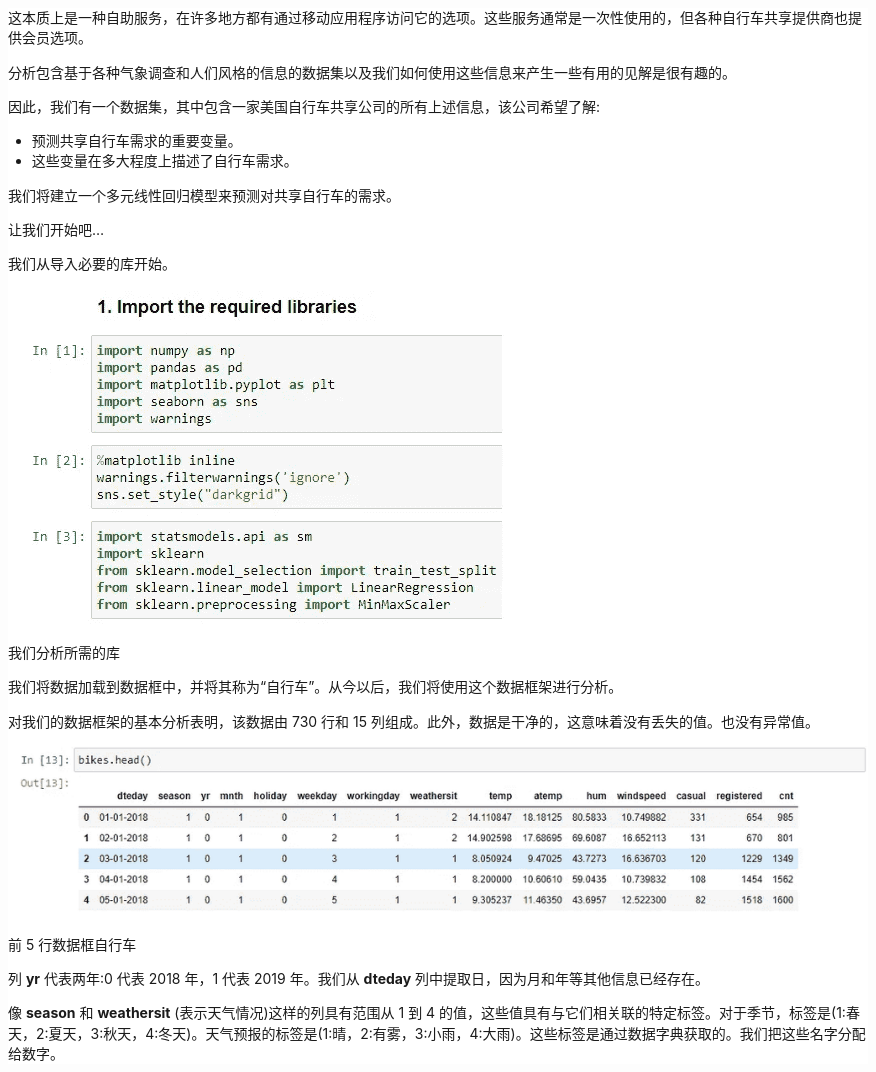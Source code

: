 这本质上是一种自助服务，在许多地方都有通过移动应用程序访问它的选项。这些服务通常是一次性使用的，但各种自行车共享提供商也提供会员选项。

分析包含基于各种气象调查和人们风格的信息的数据集以及我们如何使用这些信息来产生一些有用的见解是很有趣的。

因此，我们有一个数据集，其中包含一家美国自行车共享公司的所有上述信息，该公司希望了解:

*   预测共享自行车需求的重要变量。
*   这些变量在多大程度上描述了自行车需求。

我们将建立一个多元线性回归模型来预测对共享自行车的需求。

让我们开始吧…

我们从导入必要的库开始。

![](img/0bd63916a27f41f0c1e9a40e22cce571.png)

我们分析所需的库

我们将数据加载到数据框中，并将其称为“自行车”。从今以后，我们将使用这个数据框架进行分析。

对我们的数据框架的基本分析表明，该数据由 730 行和 15 列组成。此外，数据是干净的，这意味着没有丢失的值。也没有异常值。

![](img/765daeb7c96be5bd794459a5d7b5a093.png)

前 5 行数据框自行车

列 **yr** 代表两年:0 代表 2018 年，1 代表 2019 年。我们从 **dteday** 列中提取日，因为月和年等其他信息已经存在。

像 **season** 和 **weathersit** (表示天气情况)这样的列具有范围从 1 到 4 的值，这些值具有与它们相关联的特定标签。对于季节，标签是(1:春天，2:夏天，3:秋天，4:冬天)。天气预报的标签是(1:晴，2:有雾，3:小雨，4:大雨)。这些标签是通过数据字典获取的。我们把这些名字分配给数字。
